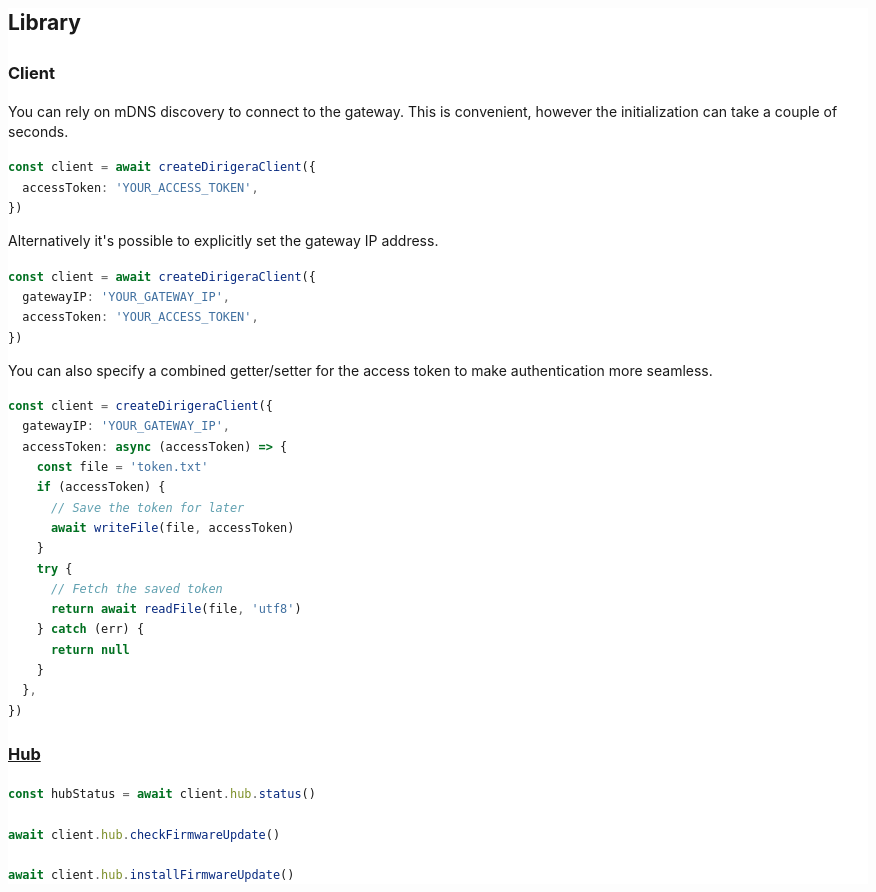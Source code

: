 ## Library

### Client

You can rely on mDNS discovery to connect to the gateway. This is convenient, however the initialization can take a
couple of seconds.

```typescript
const client = await createDirigeraClient({
  accessToken: 'YOUR_ACCESS_TOKEN',
})
```

Alternatively it's possible to explicitly set the gateway IP address.

```typescript
const client = await createDirigeraClient({
  gatewayIP: 'YOUR_GATEWAY_IP',
  accessToken: 'YOUR_ACCESS_TOKEN',
})
```

You can also specify a combined getter/setter for the access token to make authentication more seamless.

```typescript
const client = createDirigeraClient({
  gatewayIP: 'YOUR_GATEWAY_IP',
  accessToken: async (accessToken) => {
    const file = 'token.txt'
    if (accessToken) {
      // Save the token for later
      await writeFile(file, accessToken)
    }
    try {
      // Fetch the saved token
      return await readFile(file, 'utf8')
    } catch (err) {
      return null
    }
  },
})
```

### [Hub](./src/api/hub.ts)

```typescript
const hubStatus = await client.hub.status()

await client.hub.checkFirmwareUpdate()

await client.hub.installFirmwareUpdate()
```
